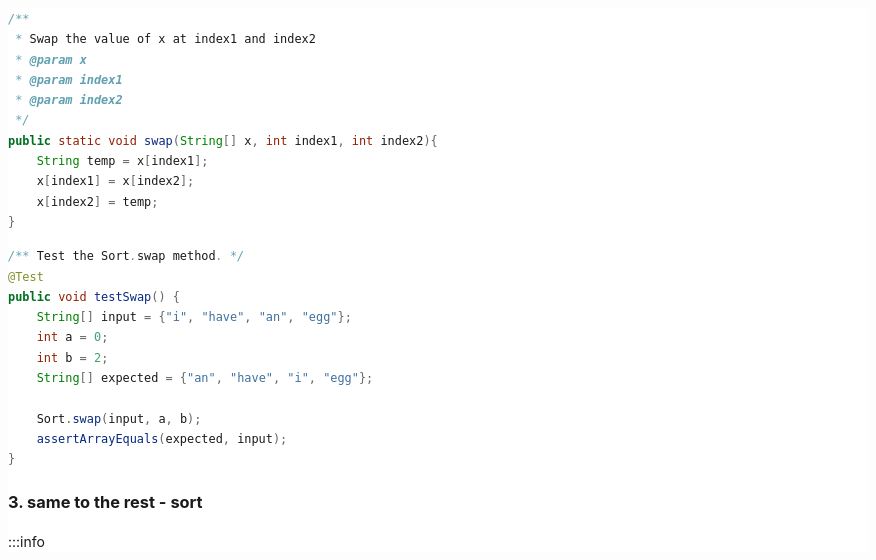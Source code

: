 ```java
/**
 * Swap the value of x at index1 and index2
 * @param x
 * @param index1
 * @param index2
 */
public static void swap(String[] x, int index1, int index2){
    String temp = x[index1];
    x[index1] = x[index2];
    x[index2] = temp;
}
```
```java
/** Test the Sort.swap method. */
@Test
public void testSwap() {
    String[] input = {"i", "have", "an", "egg"};
    int a = 0;
    int b = 2;
    String[] expected = {"an", "have", "i", "egg"};

    Sort.swap(input, a, b);
    assertArrayEquals(expected, input);
}
```

### 3. same to the rest - sort
:::info